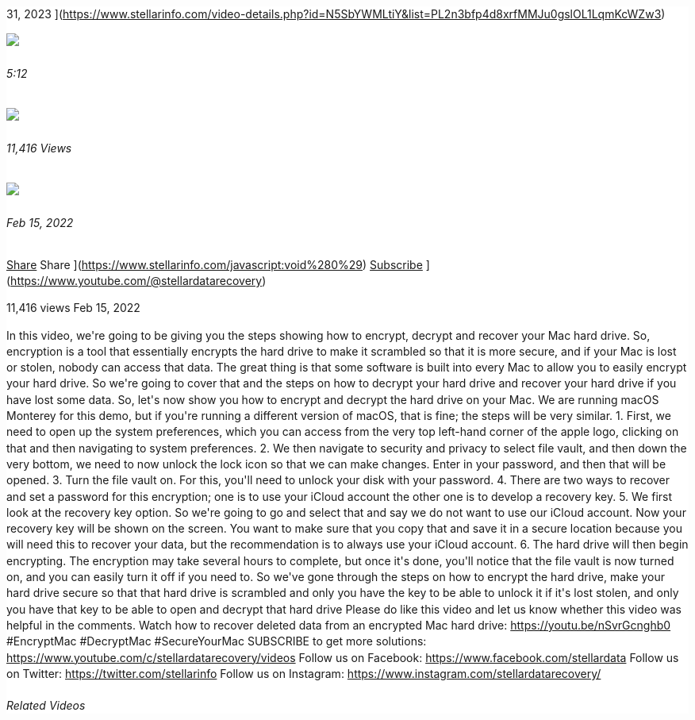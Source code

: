 31, 2023 ](https://www.stellarinfo.com/video-details.php?id=N5SbYWMLtiY&list=PL2n3bfp4d8xrfMMJu0gslOL1LqmKcWZw3)

![](https://www.stellarinfo.com/images/youtube/clock-icon.png)

###### 5:12

![](https://www.stellarinfo.com/images/youtube/eye-icon.png)

###### 11,416 Views

![](https://www.stellarinfo.com/images/youtube/calander-icon.png)

###### Feb 15, 2022

[Share](https://www.stellarinfo.com/images/youtube/shareIcon.png) Share ](https://www.stellarinfo.com/javascript:void%280%29) [Subscribe](https://www.stellarinfo.com/images/youtube/link-icon.png) ](https://www.youtube.com/@stellardatarecovery)

11,416 views Feb 15, 2022

 In this video, we're going to be giving you the steps showing how to encrypt, decrypt and recover your Mac hard drive. So, encryption is a tool that essentially encrypts the hard drive to make it scrambled so that it is more secure, and if your Mac is lost or stolen, nobody can access that data. The great thing is that some software is built into every Mac to allow you to easily encrypt your hard drive. So we're going to cover that and the steps on how to decrypt your hard drive and recover your hard drive if you have lost some data. So, let's now show you how to encrypt and decrypt the hard drive on your Mac. We are running macOS Monterey for this demo, but if you're running a different version of macOS, that is fine; the steps will be very similar. 1\. First, we need to open up the system preferences, which you can access from the very top left-hand corner of the apple logo, clicking on that and then navigating to system preferences. 2\. We then navigate to security and privacy to select file vault, and then down the very bottom, we need to now unlock the lock icon so that we can make changes. Enter in your password, and then that will be opened. 3\. Turn the file vault on. For this, you'll need to unlock your disk with your password. 4\. There are two ways to recover and set a password for this encryption; one is to use your iCloud account the other one is to develop a recovery key. 5\. We first look at the recovery key option. So we're going to go and select that and say we do not want to use our iCloud account. Now your recovery key will be shown on the screen. You want to make sure that you copy that and save it in a secure location because you will need this to recover your data, but the recommendation is to always use your iCloud account. 6\. The hard drive will then begin encrypting. The encryption may take several hours to complete, but once it's done, you'll notice that the file vault is now turned on, and you can easily turn it off if you need to. So we've gone through the steps on how to encrypt the hard drive, make your hard drive secure so that that hard drive is scrambled and only you have the key to be able to unlock it if it's lost stolen, and only you have that key to be able to open and decrypt that hard drive Please do like this video and let us know whether this video was helpful in the comments. Watch how to recover deleted data from an encrypted Mac hard drive: <https://youtu.be/nSvrGcnghb0> #EncryptMac #DecryptMac #SecureYourMac SUBSCRIBE to get more solutions: <https://www.youtube.com/c/stellardatarecovery/videos> Follow us on Facebook: <https://www.facebook.com/stellardata> Follow us on Twitter: <https://twitter.com/stellarinfo> Follow us on Instagram: <https://www.instagram.com/stellardatarecovery/>

###### Related Videos

